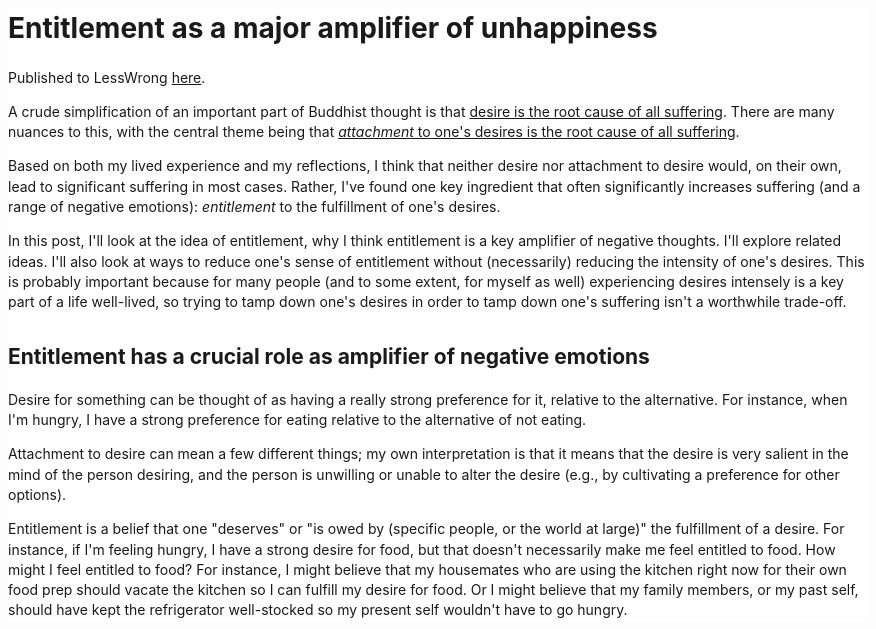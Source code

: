 # Entitlement as a major amplifier of unhappiness

Published to LessWrong [here](https://www.lesswrong.com/posts/psMczuJ9KbujgrgLq/entitlement-as-a-major-amplifier-of-unhappiness).

A crude simplification of an important part of Buddhist thought is
that [desire is the root cause of all suffering](https://www.google.com/search?q=desire+is+the+root+of+all+suffering). There are many
nuances to this, with the central theme being that [*attachment* to
one's desires is the root cause of all suffering](https://www.google.com/search?q=attachment+to+desire+is+the+root+of+all+suffering).

Based on both my lived experience and my reflections, I think that
neither desire nor attachment to desire would, on their own, lead to
significant suffering in most cases. Rather, I've found one key
ingredient that often significantly increases suffering (and a range
of negative emotions): *entitlement* to the fulfillment of one's
desires.

In this post, I'll look at the idea of entitlement, why I think
entitlement is a key amplifier of negative thoughts. I'll explore
related ideas. I'll also look at ways to reduce one's sense of
entitlement without (necessarily) reducing the intensity of one's
desires. This is probably important because for many people (and to
some extent, for myself as well) experiencing desires intensely is a
key part of a life well-lived, so trying to tamp down one's desires in
order to tamp down one's suffering isn't a worthwhile trade-off.

## Entitlement has a crucial role as amplifier of negative emotions

Desire for something can be thought of as having a really strong
preference for it, relative to the alternative. For instance, when I'm
hungry, I have a strong preference for eating relative to the
alternative of not eating.

Attachment to desire can mean a few different things; my own
interpretation is that it means that the desire is very salient in
the mind of the person desiring, and the person is unwilling or unable
to alter the desire (e.g., by cultivating a preference for other
options).

Entitlement is a belief that one "deserves" or "is owed by (specific
people, or the world at large)" the fulfillment of a desire. For
instance, if I'm feeling hungry, I have a strong desire for food, but
that doesn't necessarily make me feel entitled to food. How might I
feel entitled to food? For instance, I might believe that my
housemates who are using the kitchen right now for their own food prep
should vacate the kitchen so I can fulfill my desire for food. Or I
might believe that my family members, or my past self, should have
kept the refrigerator well-stocked so my present self wouldn't have to
go hungry.
